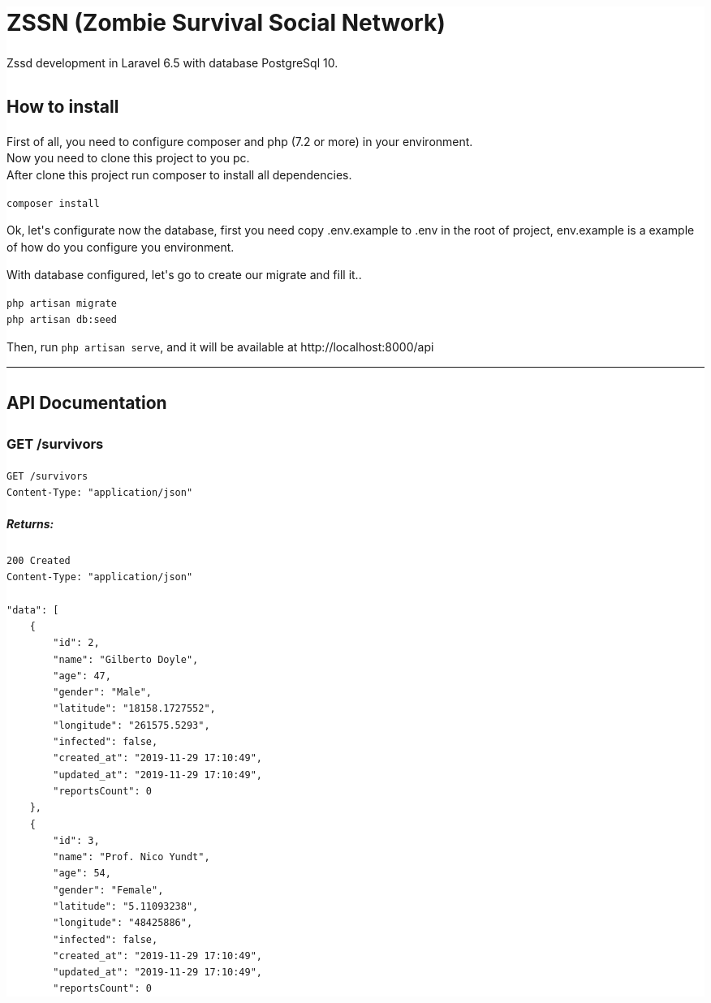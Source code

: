ZSSN (Zombie Survival Social Network)
================

Zssd development in Laravel 6.5 with database PostgreSql 10.

## How to install

First of all, you need to configure composer and php (7.2 or more) in your environment.<br>
Now you need to clone this project to you pc.<br>
After clone this project run composer to install all dependencies.

```
composer install
```
Ok, let's configurate now the database, first you need copy .env.example to .env in the root of project, env.example is a example of how do you configure you environment.<br>

With database configured, let's go to create our migrate and fill it..

```
php artisan migrate
php artisan db:seed
```

Then, run `php artisan serve`, and it will be available at http://localhost:8000/api

-------------------------------------------------------------------------

## API Documentation


### GET /survivors

```
GET /survivors
Content-Type: "application/json"
```
##### Returns:

```
200 Created
Content-Type: "application/json"

"data": [
    {
        "id": 2,
        "name": "Gilberto Doyle",
        "age": 47,
        "gender": "Male",
        "latitude": "18158.1727552",
        "longitude": "261575.5293",
        "infected": false,
        "created_at": "2019-11-29 17:10:49",
        "updated_at": "2019-11-29 17:10:49",
        "reportsCount": 0
    },
    {
        "id": 3,
        "name": "Prof. Nico Yundt",
        "age": 54,
        "gender": "Female",
        "latitude": "5.11093238",
        "longitude": "48425886",
        "infected": false,
        "created_at": "2019-11-29 17:10:49",
        "updated_at": "2019-11-29 17:10:49",
        "reportsCount": 0
```